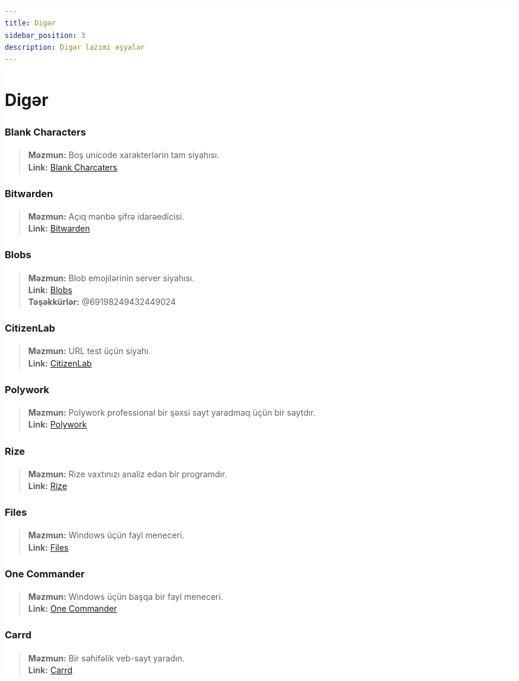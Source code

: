 ```yaml
---
title: Digər
sidebar_position: 3
description: Digər lazımi əşyalar
---
```


# Digər


### **Blank Characters**
> __Məzmun:__ Boş unicode xarakterlərin tam siyahısı. <br/>
__Link:__ [Blank Charcaters](https://character.construction/blanks)

### **Bitwarden**
> __Məzmun:__ Açıq mənbə şifrə idarəedicisi.   <br/>
__Link:__ [Bitwarden](https://bitwarden.com/)

### **Blobs**
> __Məzmun:__ Blob emojilərinin server siyahısı. <br/>
__Link:__ [Blobs](https://blobs.gg/) <br/>
__Təşəkkürlər:__ @69198249432449024

### **CitizenLab**
> __Məzmun:__ URL test üçün siyahı.   <br/>
__Link:__ [CitizenLab](https://github.com/citizenlab/test-lists) 

### **Polywork**
> __Məzmun:__ Polywork professional bir şəxsi sayt yaradmaq üçün bir saytdır.  <br/>
__Link:__ [Polywork](https://www.polywork.com/)

### **Rize**
> __Məzmun:__ Rize vaxtınızı analiz edən bir programdır. <br/>
__Link:__ [Rize](https://rize.io)

### **Files**
> __Məzmun:__ Windows üçün fayl meneceri.  <br/>
__Link:__ [Files](https://files.community/)

### **One Commander**
> __Məzmun:__ Windows üçün başqa bir fayl meneceri.  <br/>
__Link:__ [One Commander](https://www.onecommander.com/)

### **Carrd**
> __Məzmun:__ Bir səhifəlik veb-sayt yaradın.   <br/>
__Link:__ [Carrd](https://carrd.co/)
